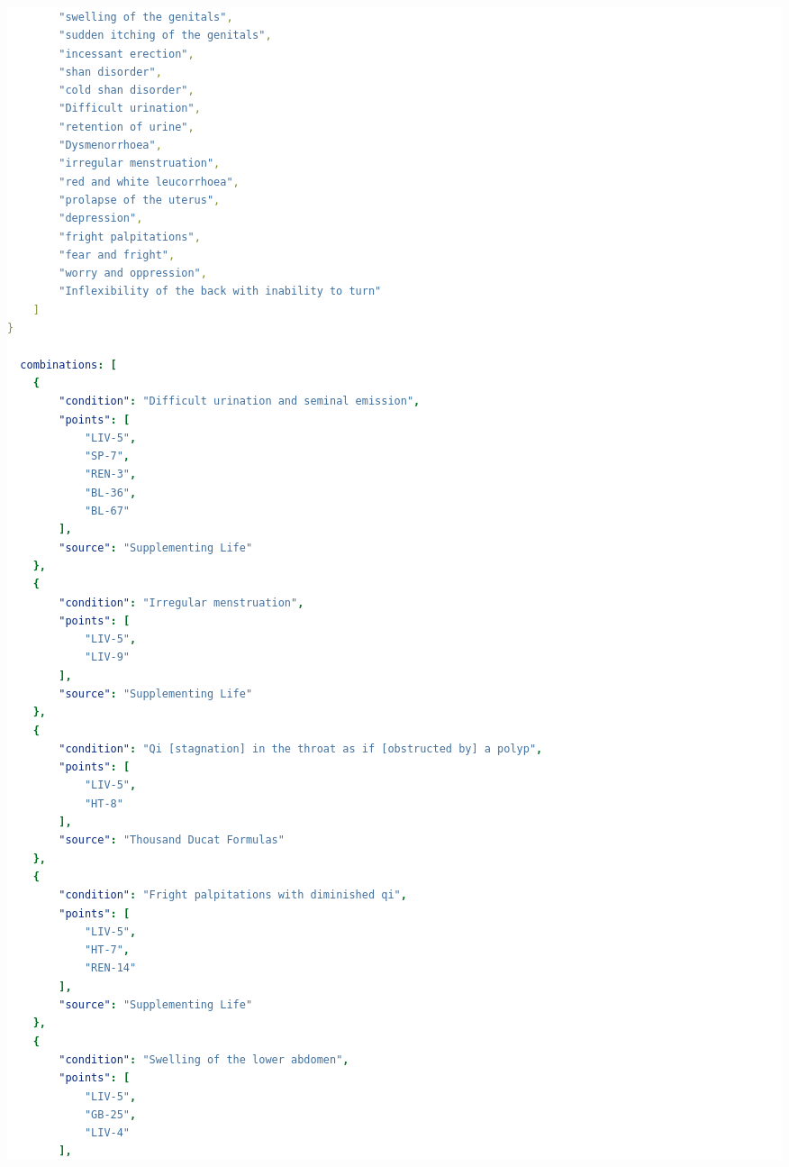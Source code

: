```yaml
        "swelling of the genitals",
        "sudden itching of the genitals",
        "incessant erection",
        "shan disorder",
        "cold shan disorder",
        "Difficult urination",
        "retention of urine",
        "Dysmenorrhoea",
        "irregular menstruation",
        "red and white leucorrhoea",
        "prolapse of the uterus",
        "depression",
        "fright palpitations",
        "fear and fright",
        "worry and oppression",
        "Inflexibility of the back with inability to turn"
    ]
}

  combinations: [
    {
        "condition": "Difficult urination and seminal emission",
        "points": [
            "LIV-5",
            "SP-7",
            "REN-3",
            "BL-36",
            "BL-67"
        ],
        "source": "Supplementing Life"
    },
    {
        "condition": "Irregular menstruation",
        "points": [
            "LIV-5",
            "LIV-9"
        ],
        "source": "Supplementing Life"
    },
    {
        "condition": "Qi [stagnation] in the throat as if [obstructed by] a polyp",
        "points": [
            "LIV-5",
            "HT-8"
        ],
        "source": "Thousand Ducat Formulas"
    },
    {
        "condition": "Fright palpitations with diminished qi",
        "points": [
            "LIV-5",
            "HT-7",
            "REN-14"
        ],
        "source": "Supplementing Life"
    },
    {
        "condition": "Swelling of the lower abdomen",
        "points": [
            "LIV-5",
            "GB-25",
            "LIV-4"
        ],
```